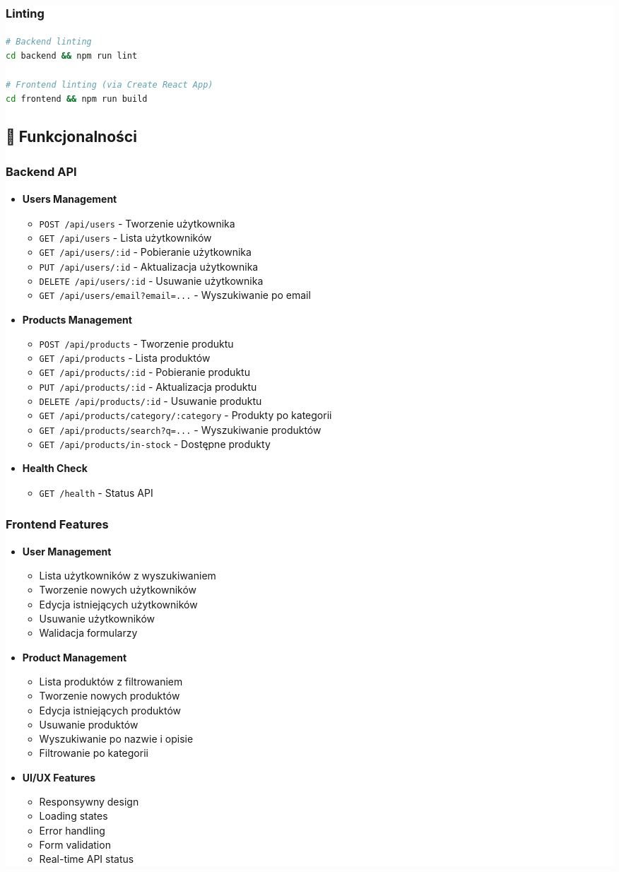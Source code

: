 ### Linting
```bash
# Backend linting
cd backend && npm run lint

# Frontend linting (via Create React App)
cd frontend && npm run build
```

## 🚀 Funkcjonalności

### Backend API
- **Users Management**
  - `POST /api/users` - Tworzenie użytkownika
  - `GET /api/users` - Lista użytkowników
  - `GET /api/users/:id` - Pobieranie użytkownika
  - `PUT /api/users/:id` - Aktualizacja użytkownika
  - `DELETE /api/users/:id` - Usuwanie użytkownika
  - `GET /api/users/email?email=...` - Wyszukiwanie po email

- **Products Management**
  - `POST /api/products` - Tworzenie produktu
  - `GET /api/products` - Lista produktów
  - `GET /api/products/:id` - Pobieranie produktu
  - `PUT /api/products/:id` - Aktualizacja produktu
  - `DELETE /api/products/:id` - Usuwanie produktu
  - `GET /api/products/category/:category` - Produkty po kategorii
  - `GET /api/products/search?q=...` - Wyszukiwanie produktów
  - `GET /api/products/in-stock` - Dostępne produkty

- **Health Check**
  - `GET /health` - Status API

### Frontend Features
- **User Management**
  - Lista użytkowników z wyszukiwaniem
  - Tworzenie nowych użytkowników
  - Edycja istniejących użytkowników
  - Usuwanie użytkowników
  - Walidacja formularzy

- **Product Management**
  - Lista produktów z filtrowaniem
  - Tworzenie nowych produktów
  - Edycja istniejących produktów
  - Usuwanie produktów
  - Wyszukiwanie po nazwie i opisie
  - Filtrowanie po kategorii

- **UI/UX Features**
  - Responsywny design
  - Loading states
  - Error handling
  - Form validation
  - Real-time API status
